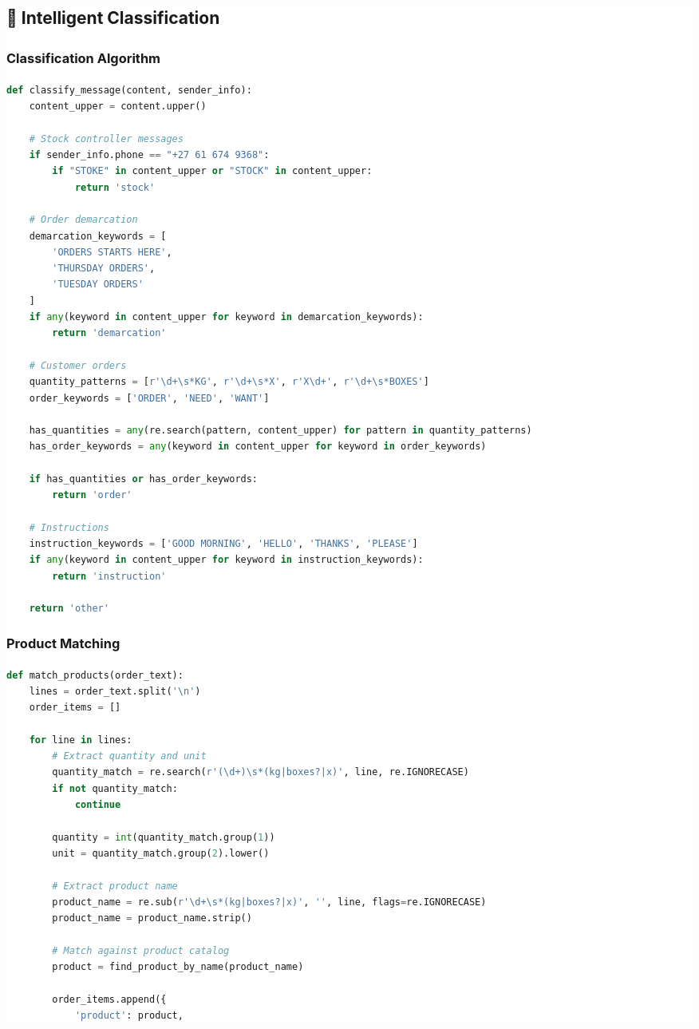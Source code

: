 ## 🧠 Intelligent Classification

### Classification Algorithm
```python
def classify_message(content, sender_info):
    content_upper = content.upper()
    
    # Stock controller messages
    if sender_info.phone == "+27 61 674 9368":
        if "STOKE" in content_upper or "STOCK" in content_upper:
            return 'stock'
    
    # Order demarcation
    demarcation_keywords = [
        'ORDERS STARTS HERE', 
        'THURSDAY ORDERS', 
        'TUESDAY ORDERS'
    ]
    if any(keyword in content_upper for keyword in demarcation_keywords):
        return 'demarcation'
    
    # Customer orders
    quantity_patterns = [r'\d+\s*KG', r'\d+\s*X', r'X\d+', r'\d+\s*BOXES']
    order_keywords = ['ORDER', 'NEED', 'WANT']
    
    has_quantities = any(re.search(pattern, content_upper) for pattern in quantity_patterns)
    has_order_keywords = any(keyword in content_upper for keyword in order_keywords)
    
    if has_quantities or has_order_keywords:
        return 'order'
    
    # Instructions
    instruction_keywords = ['GOOD MORNING', 'HELLO', 'THANKS', 'PLEASE']
    if any(keyword in content_upper for keyword in instruction_keywords):
        return 'instruction'
    
    return 'other'
```

### Product Matching
```python
def match_products(order_text):
    lines = order_text.split('\n')
    order_items = []
    
    for line in lines:
        # Extract quantity and unit
        quantity_match = re.search(r'(\d+)\s*(kg|boxes?|x)', line, re.IGNORECASE)
        if not quantity_match:
            continue
            
        quantity = int(quantity_match.group(1))
        unit = quantity_match.group(2).lower()
        
        # Extract product name
        product_name = re.sub(r'\d+\s*(kg|boxes?|x)', '', line, flags=re.IGNORECASE)
        product_name = product_name.strip()
        
        # Match against product catalog
        product = find_product_by_name(product_name)
        
        order_items.append({
            'product': product,
```